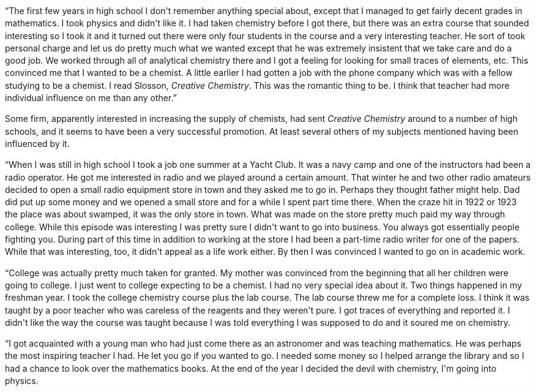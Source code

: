 &ldquo;The first few years in high school I don&#39;t remember anything special about, except that I managed to get fairly decent grades in mathematics.
I took physics and didn&#39;t like it.
I had taken chemistry before I got there,
    but there was an extra course that sounded interesting so I took it and it turned out there were only four students in the course and a very interesting teacher.
He sort of took personal charge and let us do pretty much what we wanted except that he was extremely insistent that we take care and do a good job.
We worked through all of analytical chemistry there and I got a feeling for looking for small traces of elements, etc.
This convinced me that I wanted to be a chemist.
A little earlier I had gotten a job with the phone company which was with a fellow studying to be a chemist.
I read Slosson, <em>Creative Chemistry</em>.
This was the romantic thing to be.
I think that teacher had more individual influence on me than any other.&rdquo;

Some firm, apparently interested in increasing the supply of chemists, had sent <em>Creative Chemistry</em> around to a number of high schools, and it seems to have been a very successful promotion.
At least several others of my subjects mentioned having been influenced by it.

&ldquo;When I was still in high school I took a job one summer at a Yacht Club.
It was a navy camp and one of the instructors had been a radio operator.
He got me interested in radio and we played around a certain amount.
That winter he and two other radio amateurs decided to open a small radio equipment store in town and they asked me to go in.
Perhaps they thought father might help.
Dad did put up some money and we opened a small store and for a while I spent part time there.
When the craze hit in 1922 or 1923 the place was about swamped, it was the only store in town.
What was made on the store pretty much paid my way through college.
While this episode was interesting I was pretty sure I didn&#39;t want to go into business.
You always got essentially people fighting you.
During part of this time in addition to working at the store I had been a part-time radio writer for one of the papers.
While that was interesting, too, it didn&#39;t appeal as a life work either.
By then I was convinced I wanted to go on in academic work.

&ldquo;College was actually pretty much taken for granted.
My mother was convinced from the beginning that all her children were going to college.
I just went to college expecting to be a chemist.
I had no very special idea about it.
Two things happened in my freshman year.
I took the college chemistry course plus the lab course.
The lab course threw me for a complete loss.
I think it was taught by a poor teacher who was careless of the reagents and they weren&#39;t pure.
I got traces of everything and reported it.
I didn&#39;t like the way the course was taught because I was told everything I was supposed to do and it soured me on chemistry.

&ldquo;I got acquainted with a young man who had just come there as an astronomer and was teaching mathematics.
He was perhaps the most inspiring teacher I had.
He let you go if you wanted to go.
I needed some money so I helped arrange the library and so I had a chance to look over the mathematics books.
At the end of the year I decided the devil with chemistry, I&#39;m going into physics.
